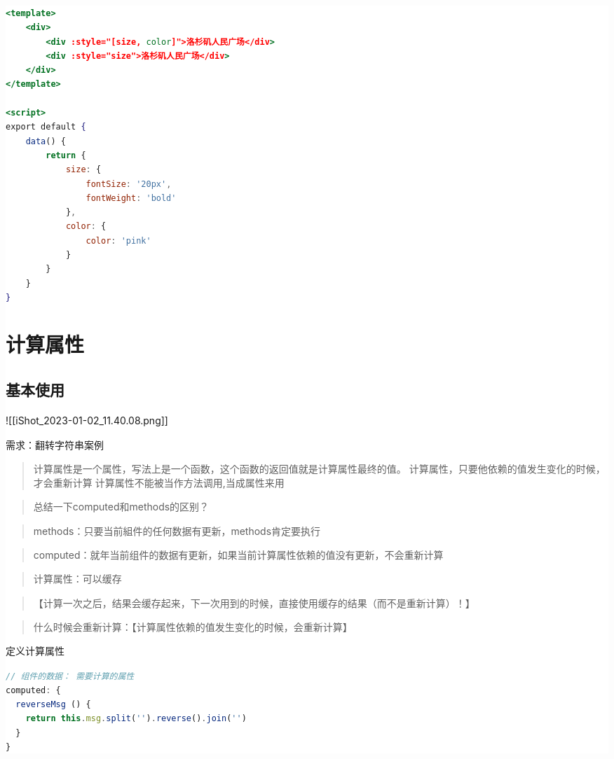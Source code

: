 ```jsx
<template>
    <div>
        <div :style="[size, color]">洛杉矶人民广场</div>
        <div :style="size">洛杉矶人民广场</div>
    </div>
</template>

<script>
export default {
    data() {
        return {
            size: {
                fontSize: '20px',
                fontWeight: 'bold'
            },
            color: {
                color: 'pink'
            }
        }
    }
}
```

# 计算属性

## 基本使用
![[iShot_2023-01-02_11.40.08.png]]

需求：翻转字符串案例

> 计算属性是一个属性，写法上是一个函数，这个函数的返回值就是计算属性最终的值。
> 计算属性，只要他依赖的值发生变化的时候，才会重新计算
> 计算属性不能被当作方法调用,当成属性来用

>总结一下computed和methods的区别？

>methods：只要当前組件的任何数据有更新，methods肯定要执行

>computed：就年当前组件的数据有更新，如果当前计算属性依赖的值没有更新，不会重新计算

>计算属性：可以缓存

>【计算一次之后，结果会缓存起来，下一次用到的时候，直接使用缓存的结果（而不是重新计算）！】

>什么时候会重新计算：【计算属性依赖的值发生变化的时候，会重新计算】

定义计算属性

```jsx
// 组件的数据： 需要计算的属性
computed: {
  reverseMsg () {
    return this.msg.split('').reverse().join('')
  }
}
```

